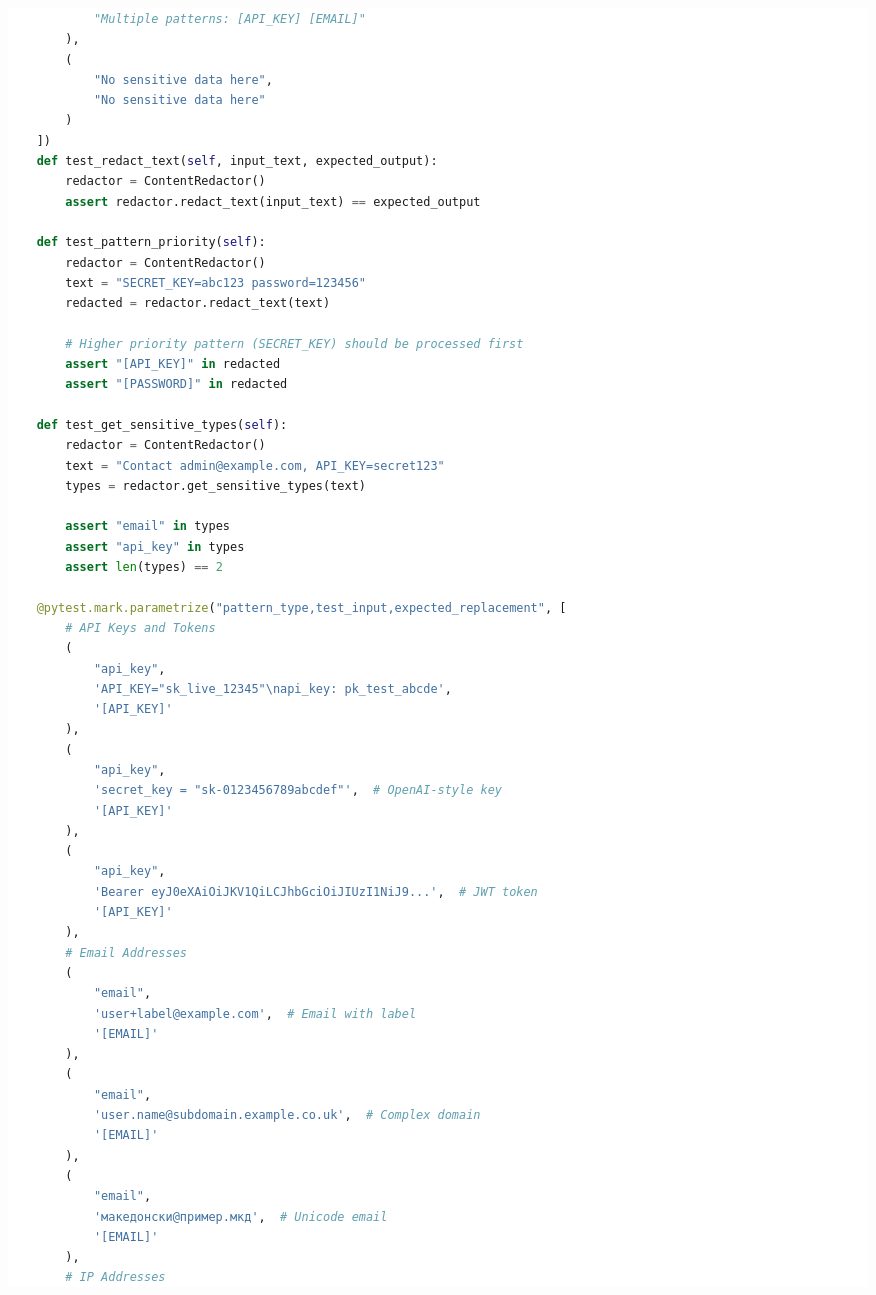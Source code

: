 ```python
            "Multiple patterns: [API_KEY] [EMAIL]"
        ),
        (
            "No sensitive data here",
            "No sensitive data here"
        )
    ])
    def test_redact_text(self, input_text, expected_output):
        redactor = ContentRedactor()
        assert redactor.redact_text(input_text) == expected_output

    def test_pattern_priority(self):
        redactor = ContentRedactor()
        text = "SECRET_KEY=abc123 password=123456"
        redacted = redactor.redact_text(text)
        
        # Higher priority pattern (SECRET_KEY) should be processed first
        assert "[API_KEY]" in redacted
        assert "[PASSWORD]" in redacted

    def test_get_sensitive_types(self):
        redactor = ContentRedactor()
        text = "Contact admin@example.com, API_KEY=secret123"
        types = redactor.get_sensitive_types(text)
        
        assert "email" in types
        assert "api_key" in types
        assert len(types) == 2

    @pytest.mark.parametrize("pattern_type,test_input,expected_replacement", [
        # API Keys and Tokens
        (
            "api_key",
            'API_KEY="sk_live_12345"\napi_key: pk_test_abcde',
            '[API_KEY]'
        ),
        (
            "api_key",
            'secret_key = "sk-0123456789abcdef"',  # OpenAI-style key
            '[API_KEY]'
        ),
        (
            "api_key",
            'Bearer eyJ0eXAiOiJKV1QiLCJhbGciOiJIUzI1NiJ9...',  # JWT token
            '[API_KEY]'
        ),
        # Email Addresses
        (
            "email",
            'user+label@example.com',  # Email with label
            '[EMAIL]'
        ),
        (
            "email",
            'user.name@subdomain.example.co.uk',  # Complex domain
            '[EMAIL]'
        ),
        (
            "email",
            'македонски@пример.мкд',  # Unicode email
            '[EMAIL]'
        ),
        # IP Addresses
```